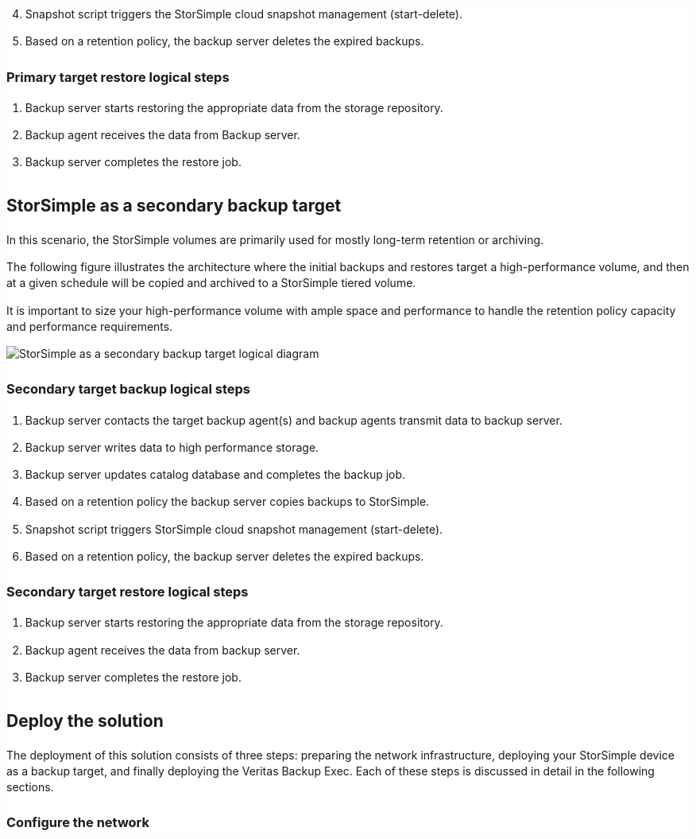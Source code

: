 4.  Snapshot script triggers the StorSimple cloud snapshot management (start-delete).

5.  Based on a retention policy, the backup server deletes the expired backups.

###  Primary target restore logical steps

1.  Backup server starts restoring the appropriate data from the storage repository.

2.  Backup agent receives the data from Backup server.

3.  Backup server completes the restore job.

## StorSimple as a secondary backup target

In this scenario, the StorSimple volumes are primarily used for mostly long-term retention or archiving.

The following figure illustrates the architecture where the initial backups and restores target a high-performance volume, and then at a given schedule will be copied and archived to a StorSimple tiered volume.

It is important to size your high-performance volume with ample space and performance to handle the retention policy capacity and performance requirements.

![StorSimple as a secondary backup target logical diagram](./media/storsimple-configure-backup-target-using-backup-exec/secondarybackuptargetlogicaldiagram.png)

### Secondary target backup logical steps

1.  Backup server contacts the target backup agent(s) and backup agents transmit data to backup server.

2.  Backup server writes data to high performance storage.

3.  Backup server updates catalog database and completes the backup job.

4.  Based on a retention policy the backup server copies backups to StorSimple.

5.  Snapshot script triggers StorSimple cloud snapshot management (start-delete).

6.  Based on a retention policy, the backup server deletes the expired backups.

### Secondary target restore logical steps

1.  Backup server starts restoring the appropriate data from the storage repository.

2.  Backup agent receives the data from backup server.

3.  Backup server completes the restore job.

## Deploy the solution

The deployment of this solution consists of three steps: preparing the network infrastructure, deploying your StorSimple device as a backup target, and finally deploying the Veritas Backup Exec. Each of these steps is discussed in detail in the following sections.

### Configure the network 
